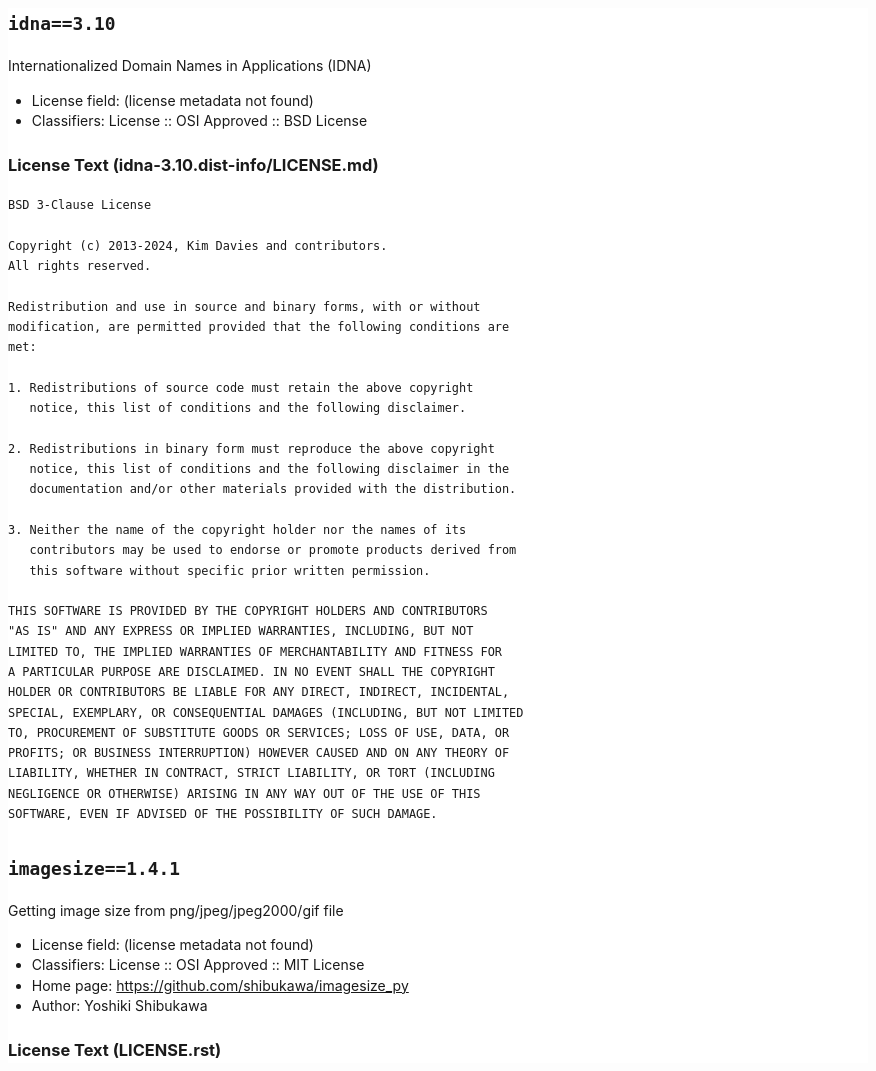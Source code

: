 ## `idna==3.10`
Internationalized Domain Names in Applications (IDNA)
- License field: (license metadata not found)
- Classifiers: License :: OSI Approved :: BSD License

### License Text (idna-3.10.dist-info/LICENSE.md)

```text
BSD 3-Clause License

Copyright (c) 2013-2024, Kim Davies and contributors.
All rights reserved.

Redistribution and use in source and binary forms, with or without
modification, are permitted provided that the following conditions are
met:

1. Redistributions of source code must retain the above copyright
   notice, this list of conditions and the following disclaimer.

2. Redistributions in binary form must reproduce the above copyright
   notice, this list of conditions and the following disclaimer in the
   documentation and/or other materials provided with the distribution.

3. Neither the name of the copyright holder nor the names of its
   contributors may be used to endorse or promote products derived from
   this software without specific prior written permission.

THIS SOFTWARE IS PROVIDED BY THE COPYRIGHT HOLDERS AND CONTRIBUTORS
"AS IS" AND ANY EXPRESS OR IMPLIED WARRANTIES, INCLUDING, BUT NOT
LIMITED TO, THE IMPLIED WARRANTIES OF MERCHANTABILITY AND FITNESS FOR
A PARTICULAR PURPOSE ARE DISCLAIMED. IN NO EVENT SHALL THE COPYRIGHT
HOLDER OR CONTRIBUTORS BE LIABLE FOR ANY DIRECT, INDIRECT, INCIDENTAL,
SPECIAL, EXEMPLARY, OR CONSEQUENTIAL DAMAGES (INCLUDING, BUT NOT LIMITED
TO, PROCUREMENT OF SUBSTITUTE GOODS OR SERVICES; LOSS OF USE, DATA, OR
PROFITS; OR BUSINESS INTERRUPTION) HOWEVER CAUSED AND ON ANY THEORY OF
LIABILITY, WHETHER IN CONTRACT, STRICT LIABILITY, OR TORT (INCLUDING
NEGLIGENCE OR OTHERWISE) ARISING IN ANY WAY OUT OF THE USE OF THIS
SOFTWARE, EVEN IF ADVISED OF THE POSSIBILITY OF SUCH DAMAGE.
```

## `imagesize==1.4.1`
Getting image size from png/jpeg/jpeg2000/gif file
- License field: (license metadata not found)
- Classifiers: License :: OSI Approved :: MIT License
- Home page: https://github.com/shibukawa/imagesize_py
- Author: Yoshiki Shibukawa

### License Text (LICENSE.rst)
